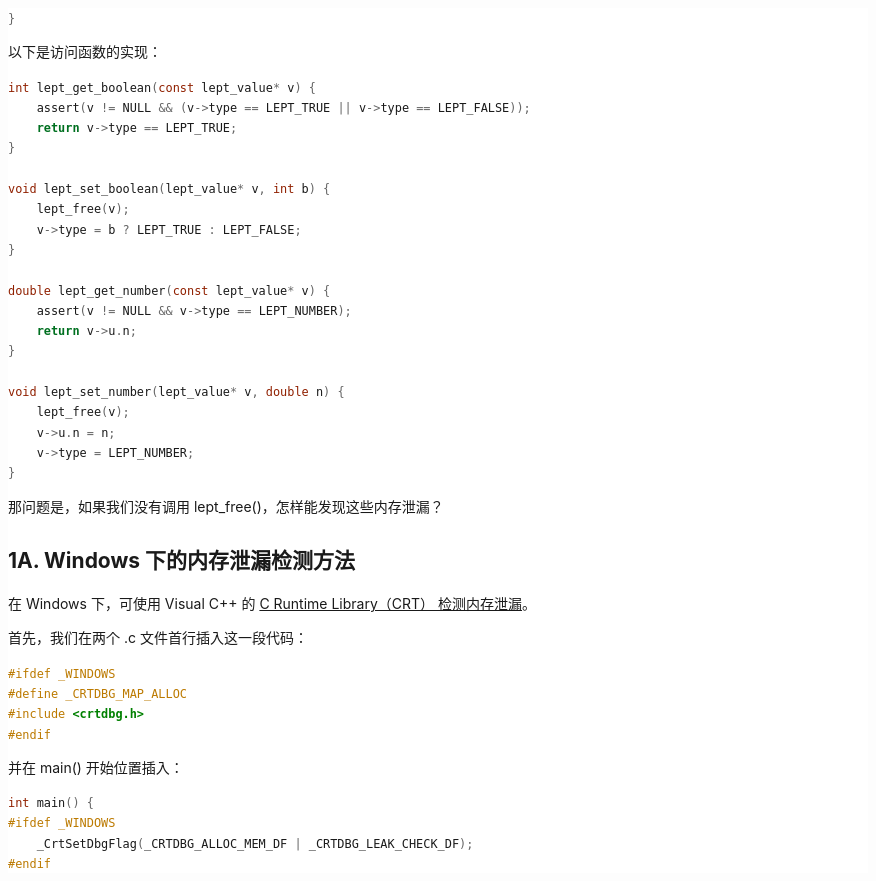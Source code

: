 ```c
}
```

以下是访问函数的实现：



```c
int lept_get_boolean(const lept_value* v) {
    assert(v != NULL && (v->type == LEPT_TRUE || v->type == LEPT_FALSE));
    return v->type == LEPT_TRUE;
}

void lept_set_boolean(lept_value* v, int b) {
    lept_free(v);
    v->type = b ? LEPT_TRUE : LEPT_FALSE;
}

double lept_get_number(const lept_value* v) {
    assert(v != NULL && v->type == LEPT_NUMBER);
    return v->u.n;
}

void lept_set_number(lept_value* v, double n) {
    lept_free(v);
    v->u.n = n;
    v->type = LEPT_NUMBER;
}
```

那问题是，如果我们没有调用 lept_free()，怎样能发现这些内存泄漏？

## 1A. Windows 下的内存泄漏检测方法

在 Windows 下，可使用 Visual C++ 的 [C Runtime Library（CRT） 检测内存泄漏](https://link.zhihu.com/?target=https%3A//msdn.microsoft.com/zh-cn/library/x98tx3cf.aspx)。

首先，我们在两个 .c 文件首行插入这一段代码：



```c
#ifdef _WINDOWS
#define _CRTDBG_MAP_ALLOC
#include <crtdbg.h>
#endif
```

并在 main() 开始位置插入：



```c
int main() {
#ifdef _WINDOWS
    _CrtSetDbgFlag(_CRTDBG_ALLOC_MEM_DF | _CRTDBG_LEAK_CHECK_DF);
#endif
```
